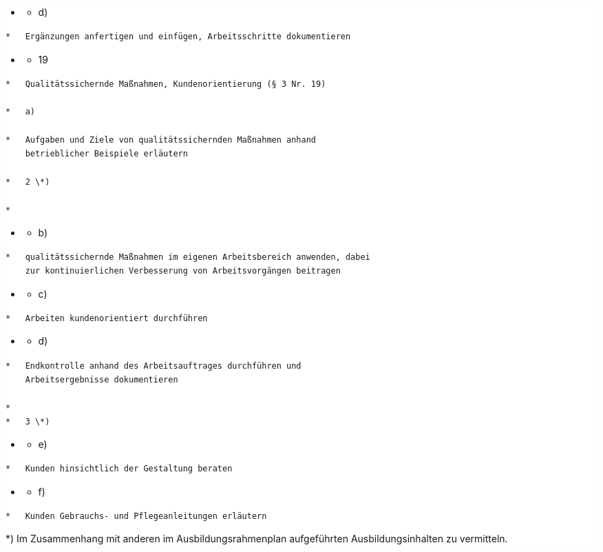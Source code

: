 *    *   d)

    *   Ergänzungen anfertigen und einfügen, Arbeitsschritte dokumentieren


*    *   19

    *   Qualitätssichernde Maßnahmen, Kundenorientierung (§ 3 Nr. 19)

    *   a)

    *   Aufgaben und Ziele von qualitätssichernden Maßnahmen anhand
        betrieblicher Beispiele erläutern

    *   2 \*)

    *

*    *   b)

    *   qualitätssichernde Maßnahmen im eigenen Arbeitsbereich anwenden, dabei
        zur kontinuierlichen Verbesserung von Arbeitsvorgängen beitragen


*    *   c)

    *   Arbeiten kundenorientiert durchführen


*    *   d)

    *   Endkontrolle anhand des Arbeitsauftrages durchführen und
        Arbeitsergebnisse dokumentieren

    *
    *   3 \*)


*    *   e)

    *   Kunden hinsichtlich der Gestaltung beraten


*    *   f)

    *   Kunden Gebrauchs- und Pflegeanleitungen erläutern




\*) Im Zusammenhang mit anderen im Ausbildungsrahmenplan aufgeführten
    Ausbildungsinhalten zu vermitteln.




